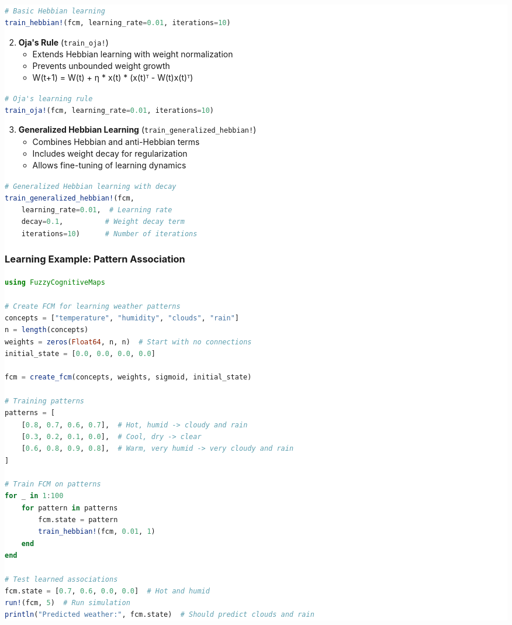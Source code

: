 ```julia
# Basic Hebbian learning
train_hebbian!(fcm, learning_rate=0.01, iterations=10)
```

2. **Oja's Rule** (`train_oja!`)
   - Extends Hebbian learning with weight normalization
   - Prevents unbounded weight growth
   - W(t+1) = W(t) + η * x(t) * (x(t)ᵀ - W(t)x(t)ᵀ)

```julia
# Oja's learning rule
train_oja!(fcm, learning_rate=0.01, iterations=10)
```

3. **Generalized Hebbian Learning** (`train_generalized_hebbian!`)
   - Combines Hebbian and anti-Hebbian terms
   - Includes weight decay for regularization
   - Allows fine-tuning of learning dynamics

```julia
# Generalized Hebbian learning with decay
train_generalized_hebbian!(fcm,
    learning_rate=0.01,  # Learning rate
    decay=0.1,          # Weight decay term
    iterations=10)      # Number of iterations
```

### Learning Example: Pattern Association

```julia
using FuzzyCognitiveMaps

# Create FCM for learning weather patterns
concepts = ["temperature", "humidity", "clouds", "rain"]
n = length(concepts)
weights = zeros(Float64, n, n)  # Start with no connections
initial_state = [0.0, 0.0, 0.0, 0.0]

fcm = create_fcm(concepts, weights, sigmoid, initial_state)

# Training patterns
patterns = [
    [0.8, 0.7, 0.6, 0.7],  # Hot, humid -> cloudy and rain
    [0.3, 0.2, 0.1, 0.0],  # Cool, dry -> clear
    [0.6, 0.8, 0.9, 0.8],  # Warm, very humid -> very cloudy and rain
]

# Train FCM on patterns
for _ in 1:100
    for pattern in patterns
        fcm.state = pattern
        train_hebbian!(fcm, 0.01, 1)
    end
end

# Test learned associations
fcm.state = [0.7, 0.6, 0.0, 0.0]  # Hot and humid
run!(fcm, 5)  # Run simulation
println("Predicted weather:", fcm.state)  # Should predict clouds and rain
```
